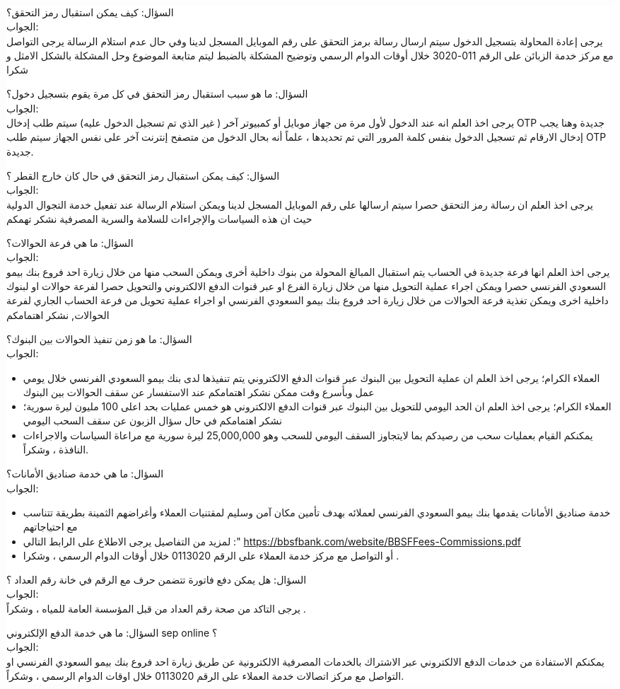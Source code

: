 السؤال: كيف يمكن استقبال رمز التحقق؟   
الجواب:   
يرجى إعادة المحاولة بتسجيل الدخول سيتم ارسال رسالة برمز التحقق على رقم الموبايل المسجل لدينا وفي حال عدم استلام الرسالة يرجى التواصل مع مركز خدمة الزبائن على الرقم 011-3020 خلال أوقات الدوام الرسمي وتوضيح المشكلة بالضبط ليتم متابعة الموضوع وحل المشكلة بالشكل الامثل و شكرا

السؤال: ما هو سبب استقبال رمز التحقق في كل مرة يقوم بتسجيل دخول؟   
الجواب:   
يرجى اخذ العلم انه عند الدخول لأول مرة من جهاز موبايل أو كمبيوتر آخر ( غير الذي تم تسجيل الدخول عليه) سيتم طلب إدخال OTP جديدة  وهنا يجب إدخال الارقام ثم تسجيل الدخول بنفس كلمة المرور التي تم تحديدها ، علماً أنه بحال الدخول من متصفح إنترنت آخر على نفس الجهاز سيتم طلب OTP  جديدة.

السؤال: كيف يمكن استقبال رمز التحقق في حال كان خارج القطر ؟    
الجواب:   
يرجى اخذ العلم ان رسالة رمز التحقق حصرا سيتم ارسالها على رقم الموبايل المسجل لدينا ويمكن استلام الرسالة عند تفعيل خدمة التجوال الدولية  حيث ان هذه السياسات والإجراءات للسلامة والسرية المصرفية نشكر تهمكم

السؤال: ما هي فرعة الحوالات؟   
الجواب:   
يرجى اخذ العلم انها فرعة جديدة في الحساب يتم استقبال المبالغ المحولة من بنوك داخلية أخرى ويمكن السحب منها من خلال زيارة احد فروع بنك بيمو السعودي الفرنسي حصرا ويمكن اجراء عملية التحويل منها من خلال زيارة الفرع او عبر قنوات الدفع الالكتروني والتحويل حصرا لفرعة حوالات او لبنوك داخلية اخرى ويمكن تغذية فرعة الحوالات من خلال زيارة احد فروع بنك بيمو السعودي الفرنسي او اجراء عملية تحويل من فرعة الحساب الجاري لفرعة الحوالات, نشكر اهتمامكم 

السؤال: ما هو زمن تنفيذ الحوالات بين البنوك؟   
الجواب:   
- العملاء الكرام؛ يرجى اخذ العلم ان عملية التحويل بين البنوك عبر قنوات الدفع الالكتروني يتم تنفيذها لدى بنك بيمو السعودي الفرنسي خلال يومي عمل وبأسرع وقت ممكن نشكر اهتمامكم
عند الاستفسار عن سقف الحوالات بين البنوك
- العملاء الكرام؛ يرجى اخذ العلم ان الحد اليومي للتحويل بين البنوك عبر قنوات الدفع الالكتروني هو خمس عمليات بحد اعلى 100 مليون ليرة سورية؛ نشكر اهتمامكم
في حال سؤال الزبون عن سقف السحب اليومي
- يمكنكم القيام بعمليات سحب من رصيدكم بما لايتجاوز السقف اليومي للسحب وهو 25,000,000  ليرة سورية مع مراعاة السياسات والاجراءات النافذة  ، وشكراً.

السؤال: ما هي خدمة صناديق الأمانات؟   
الجواب:  
- خدمة صناديق الأمانات يقدمها بنك بيمو السعودي الفرنسي لعملائه بهدف تأمين مكان آمن وسليم لمقتنيات العملاء وأغراضهم الثمينة بطريقة تتناسب مع احتياجاتهم 
- لمزيد من التفاصيل يرجى الاطلاع على الرابط التالي :"
https://bbsfbank.com/website/BBSFFees-Commissions.pdf
- أو التواصل مع مركز خدمة العملاء على الرقم 0113020 خلال أوقات الدوام الرسمي ، وشكرا .

السؤال: هل يمكن دفع فاتورة تتضمن حرف مع الرقم في خانة رقم العداد ؟   
الجواب:   
يرجى التاكد من صحة رقم العداد من قبل المؤسسة العامة للمياه ، وشكراً .

السؤال: ما هي خدمة الدفع الإلكتروني sep online ؟      
الجواب:   
يمكنكم الاستفادة من خدمات الدفع الالكتروني عبر الاشتراك بالخدمات المصرفية الالكترونية عن طريق زيارة احد فروع بنك بيمو السعودي الفرنسي او  التواصل مع مركز اتصالات خدمة العملاء على الرقم 0113020 خلال اوقات الدوام الرسمي ، وشكراً.
